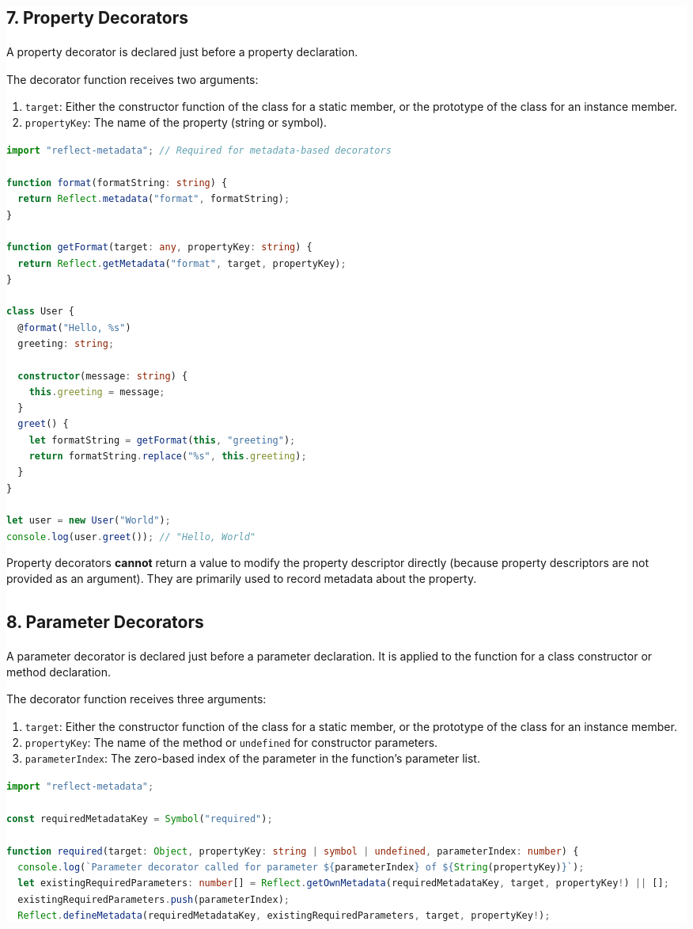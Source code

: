 ## 7. Property Decorators <a name="property-decorators"></a>
A property decorator is declared just before a property declaration.

The decorator function receives two arguments:
1.  `target`: Either the constructor function of the class for a static member, or the prototype of the class for an instance member.
2.  `propertyKey`: The name of the property (string or symbol).

```typescript
import "reflect-metadata"; // Required for metadata-based decorators

function format(formatString: string) {
  return Reflect.metadata("format", formatString);
}

function getFormat(target: any, propertyKey: string) {
  return Reflect.getMetadata("format", target, propertyKey);
}

class User {
  @format("Hello, %s")
  greeting: string;

  constructor(message: string) {
    this.greeting = message;
  }
  greet() {
    let formatString = getFormat(this, "greeting");
    return formatString.replace("%s", this.greeting);
  }
}

let user = new User("World");
console.log(user.greet()); // "Hello, World"
```
Property decorators **cannot** return a value to modify the property descriptor directly (because property descriptors are not provided as an argument). They are primarily used to record metadata about the property.

## 8. Parameter Decorators <a name="parameter-decorators"></a>
A parameter decorator is declared just before a parameter declaration. It is applied to the function for a class constructor or method declaration.

The decorator function receives three arguments:
1.  `target`: Either the constructor function of the class for a static member, or the prototype of the class for an instance member.
2.  `propertyKey`: The name of the method or `undefined` for constructor parameters.
3.  `parameterIndex`: The zero-based index of the parameter in the function’s parameter list.

```typescript
import "reflect-metadata";

const requiredMetadataKey = Symbol("required");

function required(target: Object, propertyKey: string | symbol | undefined, parameterIndex: number) {
  console.log(`Parameter decorator called for parameter ${parameterIndex} of ${String(propertyKey)}`);
  let existingRequiredParameters: number[] = Reflect.getOwnMetadata(requiredMetadataKey, target, propertyKey!) || [];
  existingRequiredParameters.push(parameterIndex);
  Reflect.defineMetadata(requiredMetadataKey, existingRequiredParameters, target, propertyKey!);
```